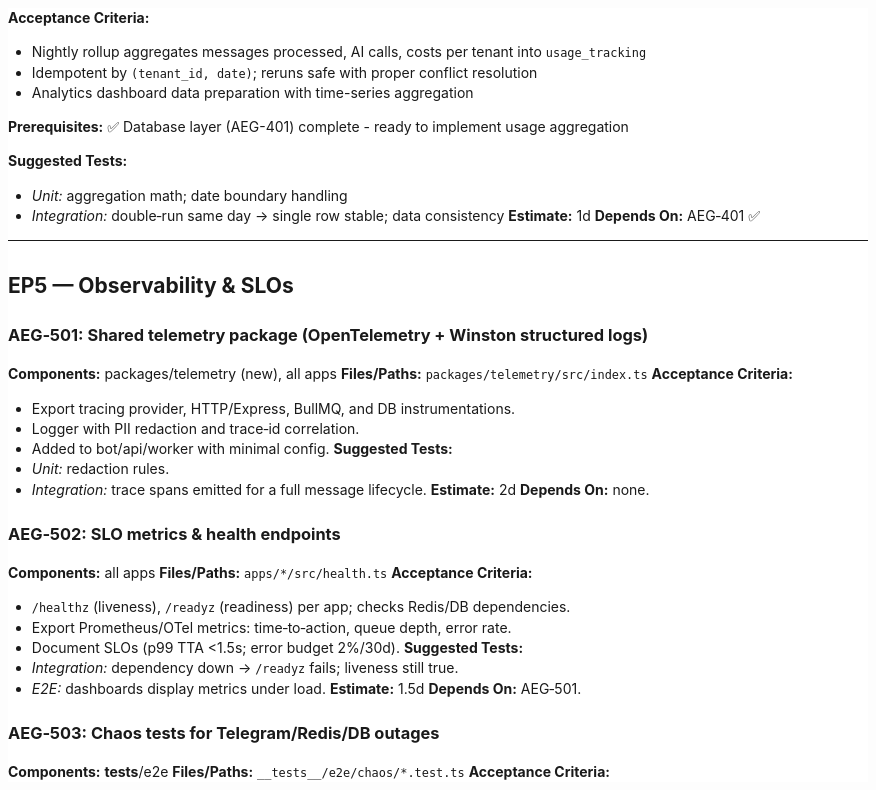 **Acceptance Criteria:**
* Nightly rollup aggregates messages processed, AI calls, costs per tenant into `usage_tracking`
* Idempotent by `(tenant_id, date)`; reruns safe with proper conflict resolution
* Analytics dashboard data preparation with time-series aggregation

**Prerequisites:** ✅ Database layer (AEG-401) complete - ready to implement usage aggregation

**Suggested Tests:**
* *Unit:* aggregation math; date boundary handling
* *Integration:* double‑run same day → single row stable; data consistency
  **Estimate:** 1d
  **Depends On:** AEG‑401 ✅

---

## EP5 — Observability & SLOs

### AEG‑501: Shared telemetry package (OpenTelemetry + Winston structured logs)

**Components:** packages/telemetry (new), all apps
**Files/Paths:** `packages/telemetry/src/index.ts`
**Acceptance Criteria:**

* Export tracing provider, HTTP/Express, BullMQ, and DB instrumentations.
* Logger with PII redaction and trace‑id correlation.
* Added to bot/api/worker with minimal config.
  **Suggested Tests:**
* *Unit:* redaction rules.
* *Integration:* trace spans emitted for a full message lifecycle.
  **Estimate:** 2d
  **Depends On:** none.

### AEG‑502: SLO metrics & health endpoints

**Components:** all apps
**Files/Paths:** `apps/*/src/health.ts`
**Acceptance Criteria:**

* `/healthz` (liveness), `/readyz` (readiness) per app; checks Redis/DB dependencies.
* Export Prometheus/OTel metrics: time‑to‑action, queue depth, error rate.
* Document SLOs (p99 TTA <1.5s; error budget 2%/30d).
  **Suggested Tests:**
* *Integration:* dependency down → `/readyz` fails; liveness still true.
* *E2E:* dashboards display metrics under load.
  **Estimate:** 1.5d
  **Depends On:** AEG‑501.

### AEG‑503: Chaos tests for Telegram/Redis/DB outages

**Components:** **tests**/e2e
**Files/Paths:** `__tests__/e2e/chaos/*.test.ts`
**Acceptance Criteria:**

